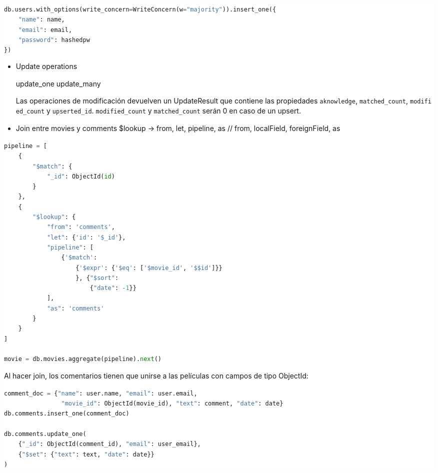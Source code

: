 ``` python
db.users.with_options(write_concern=WriteConcern(w="majority")).insert_one({
    "name": name,
    "email": email,
    "password": hashedpw
})
```

* Update operations

    update_one
    update_many

    Las operaciones de modificación devuelven un UpdateResult que contiene las propiedades `aknowledge`, `matched_count`, `modified_count` y `upserted_id`.
    `modified_count` y `matched_count` serán 0 en caso de un upsert.

* Join entre movies y comments
$lookup -> from, let, pipeline, as // from, localField, foreignField, as

``` python
pipeline = [
    {
        "$match": {
            "_id": ObjectId(id)
        }
    },
    {
        "$lookup": {
            "from": 'comments',
            "let": {'id': '$_id'},
            "pipeline": [
                {'$match':
                    {'$expr': {'$eq': ['$movie_id', '$$id']}}
                    }, {"$sort":
                        {"date": -1}}
            ],
            "as": 'comments'
        }
    }
]

movie = db.movies.aggregate(pipeline).next()
```

Al hacer join, los comentarios tienen que unirse a las películas con campos de tipo ObjectId:

``` python
comment_doc = {"name": user.name, "email": user.email,
                "movie_id": ObjectId(movie_id), "text": comment, "date": date}
db.comments.insert_one(comment_doc)

db.comments.update_one(
    {"_id": ObjectId(comment_id), "email": user_email},
    {"$set": {"text": text, "date": date}}
)
```
